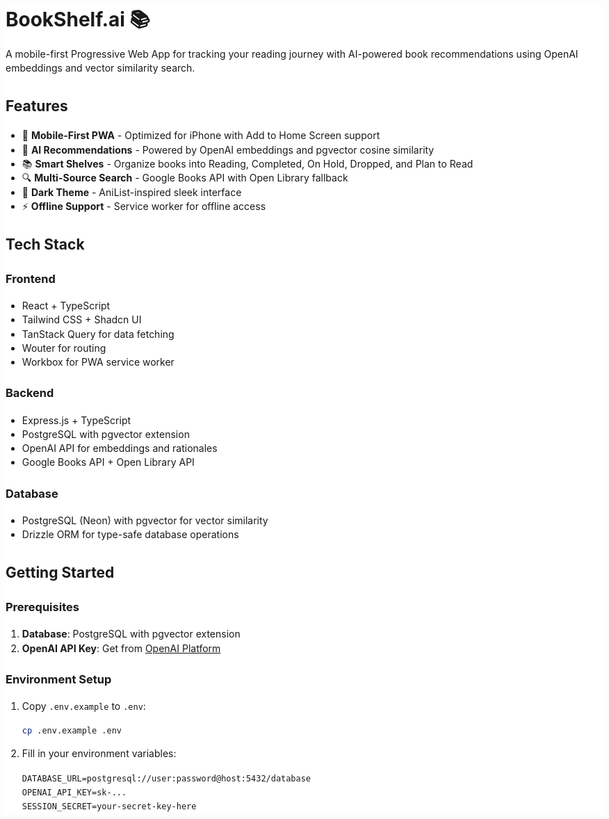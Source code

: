 # BookShelf.ai 📚

A mobile-first Progressive Web App for tracking your reading journey with AI-powered book recommendations using OpenAI embeddings and vector similarity search.

## Features

- 📱 **Mobile-First PWA** - Optimized for iPhone with Add to Home Screen support
- 🤖 **AI Recommendations** - Powered by OpenAI embeddings and pgvector cosine similarity
- 📚 **Smart Shelves** - Organize books into Reading, Completed, On Hold, Dropped, and Plan to Read
- 🔍 **Multi-Source Search** - Google Books API with Open Library fallback
- 🌙 **Dark Theme** - AniList-inspired sleek interface
- ⚡ **Offline Support** - Service worker for offline access

## Tech Stack

### Frontend
- React + TypeScript
- Tailwind CSS + Shadcn UI
- TanStack Query for data fetching
- Wouter for routing
- Workbox for PWA service worker

### Backend
- Express.js + TypeScript
- PostgreSQL with pgvector extension
- OpenAI API for embeddings and rationales
- Google Books API + Open Library API

### Database
- PostgreSQL (Neon) with pgvector for vector similarity
- Drizzle ORM for type-safe database operations

## Getting Started

### Prerequisites

1. **Database**: PostgreSQL with pgvector extension
2. **OpenAI API Key**: Get from [OpenAI Platform](https://platform.openai.com/api-keys)

### Environment Setup

1. Copy `.env.example` to `.env`:
   ```bash
   cp .env.example .env
   ```

2. Fill in your environment variables:
   ```env
   DATABASE_URL=postgresql://user:password@host:5432/database
   OPENAI_API_KEY=sk-...
   SESSION_SECRET=your-secret-key-here
   ```
